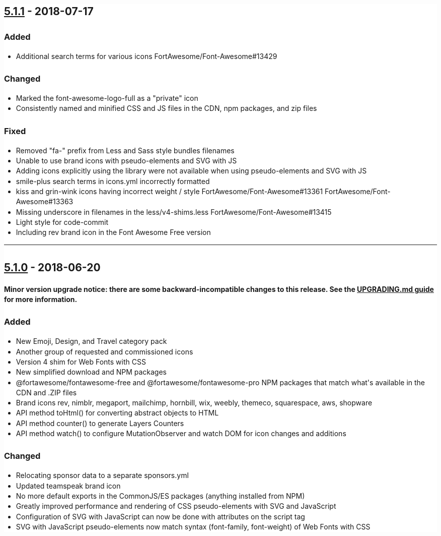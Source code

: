 
## [5.1.1](https://github.com/FortAwesome/Font-Awesome-Pro/releases/tag/5.1.1)  - 2018-07-17

### Added
* Additional search terms for various icons FortAwesome/Font-Awesome#13429

### Changed
* Marked the font-awesome-logo-full as a "private" icon
* Consistently named and minified CSS and JS files in the CDN, npm packages, and zip files

### Fixed
* Removed "fa-" prefix from Less and Sass style bundles filenames
* Unable to use brand icons with pseudo-elements and SVG with JS
* Adding icons explicitly using the library were not available when using pseudo-elements and SVG with JS
* smile-plus search terms in icons.yml incorrectly formatted
* kiss and grin-wink icons having incorrect weight / style FortAwesome/Font-Awesome#13361 FortAwesome/Font-Awesome#13363
* Missing underscore in filenames in the less/v4-shims.less FortAwesome/Font-Awesome#13415
* Light style for code-commit
* Including rev brand icon in the Font Awesome Free version

---

## [5.1.0](https://github.com/FortAwesome/Font-Awesome-Pro/releases/tag/5.1.0)  - 2018-06-20

**Minor version upgrade notice: there are some backward-incompatible changes to this release. See the
[UPGRADING.md guide](https://github.com/FortAwesome/Font-Awesome/blob/master/UPGRADING.md) for more
information.**

### Added
* New Emoji, Design, and Travel category pack
* Another group of requested and commissioned icons
* Version 4 shim for Web Fonts with CSS
* New simplified download and NPM packages
* @fortawesome/fontawesome-free and @fortawesome/fontawesome-pro NPM packages that match what's available in the CDN and .ZIP files
* Brand icons rev, nimblr, megaport, mailchimp, hornbill, wix, weebly, themeco, squarespace, aws, shopware
* API method toHtml() for converting abstract objects to HTML
* API method counter() to generate Layers Counters
* API method watch() to configure MutationObserver and watch DOM for icon changes and additions

### Changed
* Relocating sponsor data to a separate sponsors.yml
* Updated teamspeak brand icon
* No more default exports in the CommonJS/ES packages (anything installed from NPM)
* Greatly improved performance and rendering of CSS pseudo-elements with SVG and JavaScript
* Configuration of SVG with JavaScript can now be done with attributes on the script tag
* SVG with JavaScript pseudo-elements now match syntax (font-family, font-weight) of Web Fonts with CSS

